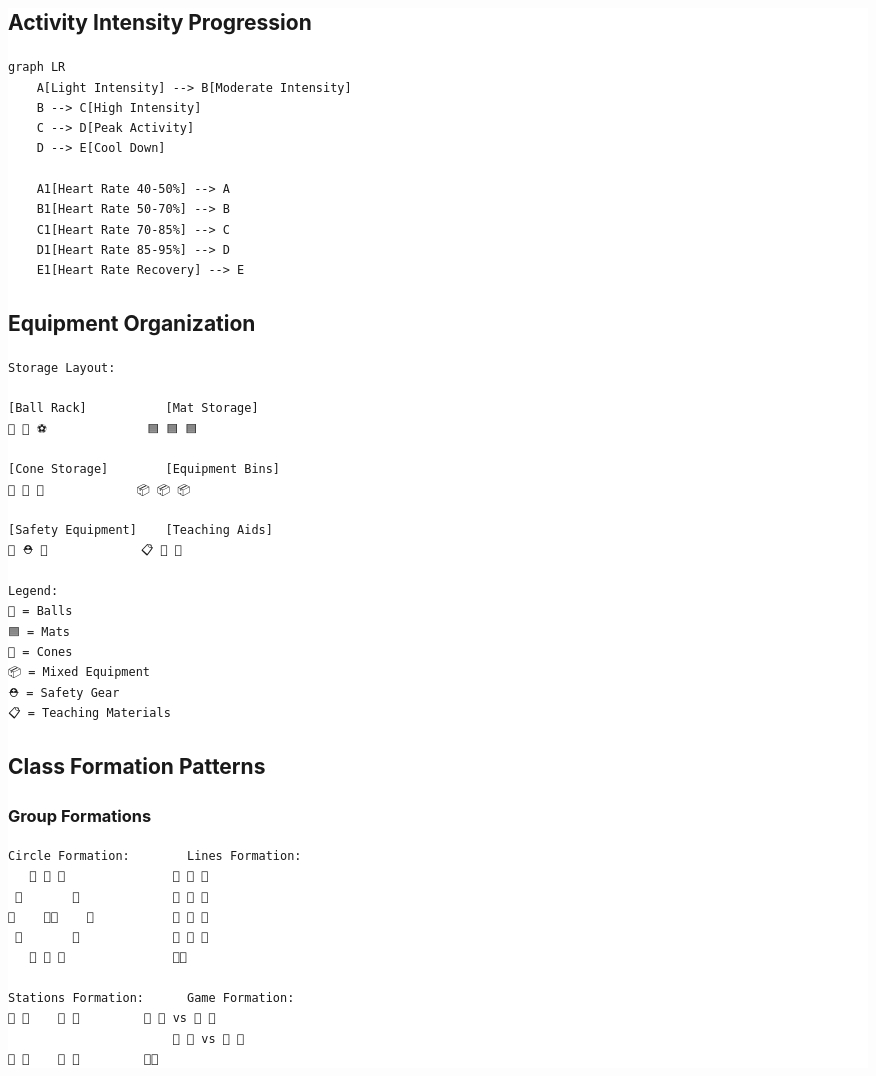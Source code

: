 ## Activity Intensity Progression

```mermaid
graph LR
    A[Light Intensity] --> B[Moderate Intensity]
    B --> C[High Intensity]
    C --> D[Peak Activity]
    D --> E[Cool Down]
    
    A1[Heart Rate 40-50%] --> A
    B1[Heart Rate 50-70%] --> B
    C1[Heart Rate 70-85%] --> C
    D1[Heart Rate 85-95%] --> D
    E1[Heart Rate Recovery] --> E
```

## Equipment Organization

```
Storage Layout:

[Ball Rack]           [Mat Storage]
🏀 🏐 ⚽              🟦 🟦 🟦
   
[Cone Storage]        [Equipment Bins]
🔺 🔺 🔺             📦 📦 📦

[Safety Equipment]    [Teaching Aids]
🎽 ⛑️ 🧰             📋 📱 📣

Legend:
🏀 = Balls
🟦 = Mats
🔺 = Cones
📦 = Mixed Equipment
⛑️ = Safety Gear
📋 = Teaching Materials
```

## Class Formation Patterns

### Group Formations
```
Circle Formation:        Lines Formation:
   👤 👤 👤               👤 👤 👤
 👤       👤             👤 👤 👤
👤    👨‍🏫    👤           👤 👤 👤
 👤       👤             👤 👤 👤
   👤 👤 👤               👨‍🏫

Stations Formation:      Game Formation:
👥 👥    👥 👥         👤 👤 vs 👤 👤
                       👤 👤 vs 👤 👤
👥 👥    👥 👥         👨‍🏫
```
